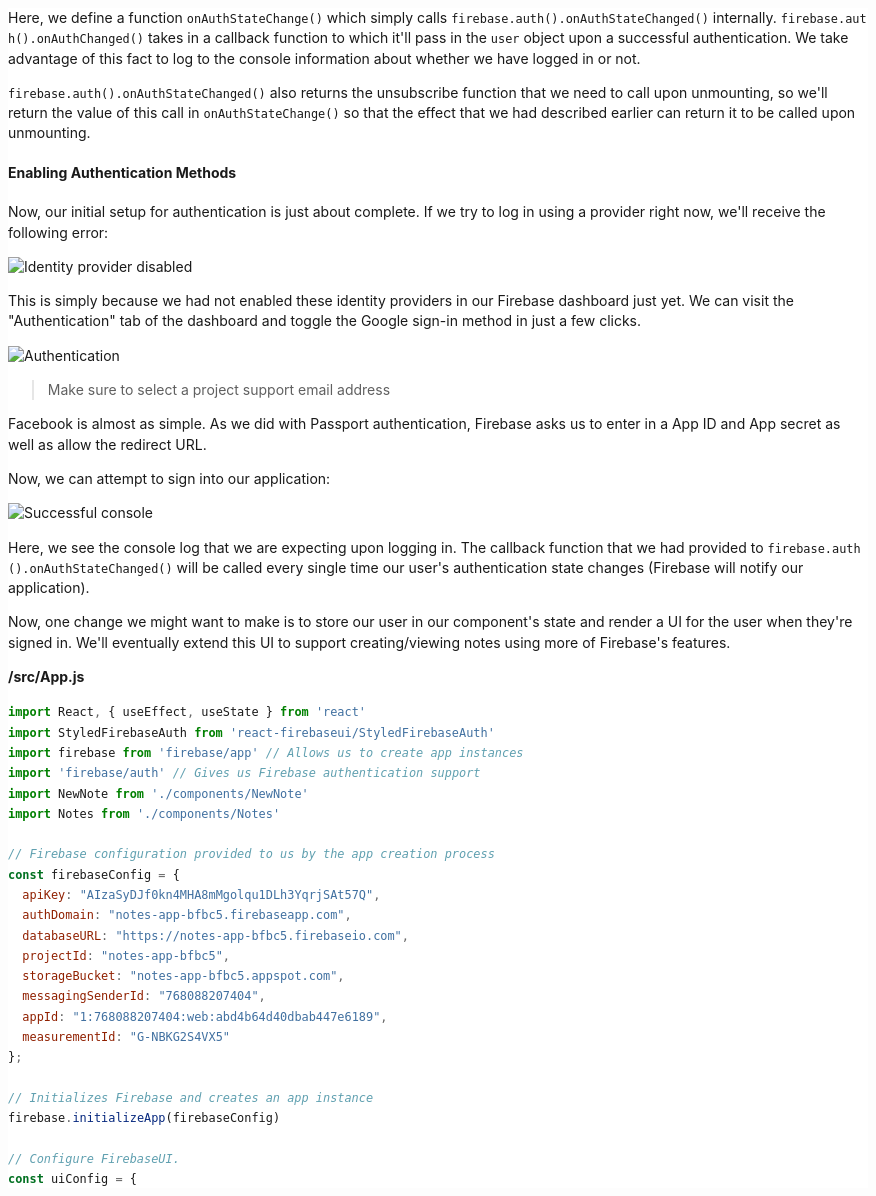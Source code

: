 Here, we define a function `onAuthStateChange()` which simply calls `firebase.auth().onAuthStateChanged()` internally. `firebase.auth().onAuthChanged()` takes in a callback function to which it'll pass in the `user` object upon a successful authentication. We take advantage of this fact to log to the console information about whether we have logged in or not.

`firebase.auth().onAuthStateChanged()` also returns the unsubscribe function that we need to call upon unmounting, so we'll return the value of this call in `onAuthStateChange()` so that the effect that we had described earlier can return it to be called upon unmounting.

#### Enabling Authentication Methods

Now, our initial setup for authentication is just about complete. If we try to log in using a provider right now, we'll receive the following error:





![Identity provider disabled](https://i.imgur.com/yeJtXOM.png)

This is simply because we had not enabled these identity providers in our Firebase dashboard just yet. We can visit the "Authentication" tab of the dashboard and toggle the Google sign-in method in just a few clicks.

![Authentication](https://i.imgur.com/EJerjV2.png)

> Make sure to select a project support email address

Facebook is almost as simple. As we did with Passport authentication, Firebase asks us to enter in a App ID and App secret as well as allow the redirect URL.

Now, we can attempt to sign into our application:

![Successful console](https://i.imgur.com/jGjgura.png)

Here, we see the console log that we are expecting upon logging in. The callback function that we had provided to `firebase.auth().onAuthStateChanged()` will be called every single time our user's authentication state changes (Firebase will notify our application).

Now, one change we might want to make is to store our user in our component's state and render a UI for the user when they're signed in. We'll eventually extend this UI to support creating/viewing notes using more of Firebase's features.

**/src/App.js**

```jsx
import React, { useEffect, useState } from 'react'
import StyledFirebaseAuth from 'react-firebaseui/StyledFirebaseAuth'
import firebase from 'firebase/app' // Allows us to create app instances
import 'firebase/auth' // Gives us Firebase authentication support
import NewNote from './components/NewNote'
import Notes from './components/Notes'

// Firebase configuration provided to us by the app creation process
const firebaseConfig = {
  apiKey: "AIzaSyDJf0kn4MHA8mMgolqu1DLh3YqrjSAt57Q",
  authDomain: "notes-app-bfbc5.firebaseapp.com",
  databaseURL: "https://notes-app-bfbc5.firebaseio.com",
  projectId: "notes-app-bfbc5",
  storageBucket: "notes-app-bfbc5.appspot.com",
  messagingSenderId: "768088207404",
  appId: "1:768088207404:web:abd4b64d40dbab447e6189",
  measurementId: "G-NBKG2S4VX5"
};

// Initializes Firebase and creates an app instance
firebase.initializeApp(firebaseConfig)

// Configure FirebaseUI.
const uiConfig = {
```